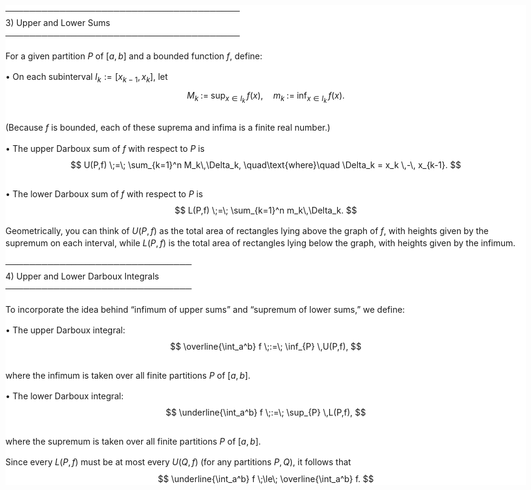 ───────────────────────────────────────  
3) Upper and Lower Sums  
───────────────────────────────────────  
   
For a given partition $P$ of $[a,b]$ and a bounded function $f$, define:  
   
• On each subinterval $I_k := [x_{k-1},x_k]$, let  
  $$  
  M_k \;:=\; \sup_{x \in I_k}\,f(x),  
  \quad  
  m_k \;:=\; \inf_{x \in I_k}\,f(x).  
  $$  
  (Because $f$ is bounded, each of these suprema and infima is a finite real number.)  
   
• The upper Darboux sum of $f$ with respect to $P$ is  
  $$  
  U(P,f)  
  \;=\;  
  \sum_{k=1}^n M_k\,\Delta_k,  
  \quad\text{where}\quad \Delta_k = x_k \,-\, x_{k-1}.  
  $$  
• The lower Darboux sum of $f$ with respect to $P$ is  
  $$  
  L(P,f)  
  \;=\;  
  \sum_{k=1}^n m_k\,\Delta_k.  
  $$  
   
Geometrically, you can think of $U(P,f)$ as the total area of rectangles lying above the graph of $f$, with heights given by the supremum on each interval, while $L(P,f)$ is the total area of rectangles lying below the graph, with heights given by the infimum.  
   
───────────────────────────────  
4) Upper and Lower Darboux Integrals  
───────────────────────────────  
   
To incorporate the idea behind “infimum of upper sums” and “supremum of lower sums,” we define:  
   
• The upper Darboux integral:  
  $$  
  \overline{\int_a^b} f  
  \;:=\;  
  \inf_{P} \,U(P,f),  
  $$  
  where the infimum is taken over all finite partitions $P$ of $[a,b]$.  
   
• The lower Darboux integral:  
  $$  
  \underline{\int_a^b} f  
  \;:=\;  
  \sup_{P} \,L(P,f),  
  $$  
  where the supremum is taken over all finite partitions $P$ of $[a,b]$.  
   
Since every $L(P,f)$ must be at most every $U(Q,f)$ (for any partitions $P,Q$), it follows that  
$$  
\underline{\int_a^b} f  
\;\le\;  
\overline{\int_a^b} f.  
$$  
   
